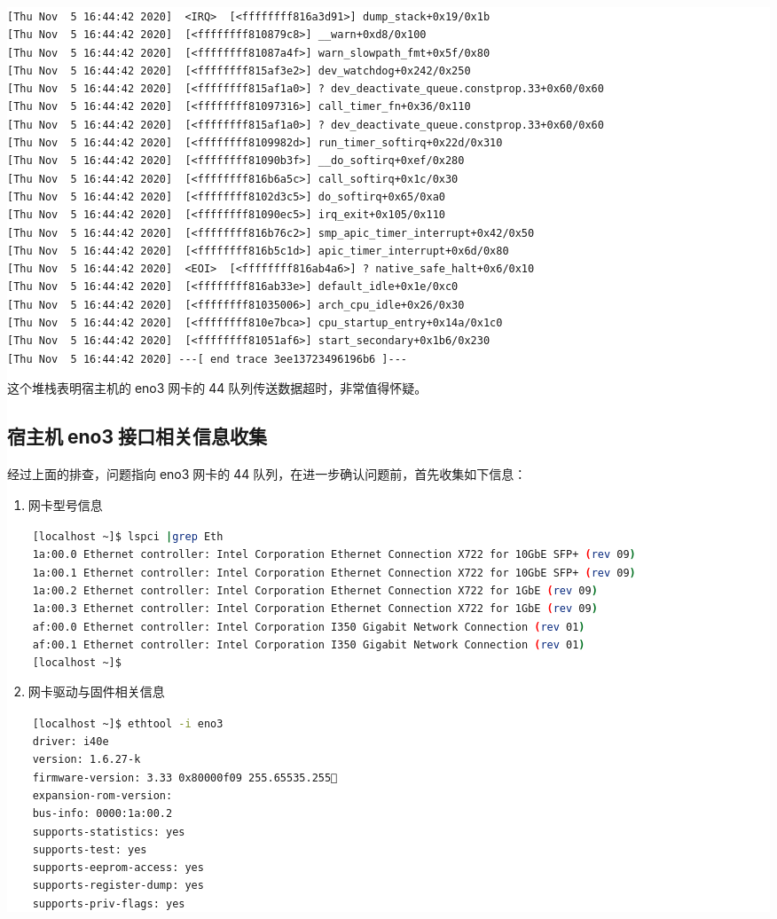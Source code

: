 ```
[Thu Nov  5 16:44:42 2020]  <IRQ>  [<ffffffff816a3d91>] dump_stack+0x19/0x1b
[Thu Nov  5 16:44:42 2020]  [<ffffffff810879c8>] __warn+0xd8/0x100
[Thu Nov  5 16:44:42 2020]  [<ffffffff81087a4f>] warn_slowpath_fmt+0x5f/0x80
[Thu Nov  5 16:44:42 2020]  [<ffffffff815af3e2>] dev_watchdog+0x242/0x250
[Thu Nov  5 16:44:42 2020]  [<ffffffff815af1a0>] ? dev_deactivate_queue.constprop.33+0x60/0x60
[Thu Nov  5 16:44:42 2020]  [<ffffffff81097316>] call_timer_fn+0x36/0x110
[Thu Nov  5 16:44:42 2020]  [<ffffffff815af1a0>] ? dev_deactivate_queue.constprop.33+0x60/0x60
[Thu Nov  5 16:44:42 2020]  [<ffffffff8109982d>] run_timer_softirq+0x22d/0x310
[Thu Nov  5 16:44:42 2020]  [<ffffffff81090b3f>] __do_softirq+0xef/0x280
[Thu Nov  5 16:44:42 2020]  [<ffffffff816b6a5c>] call_softirq+0x1c/0x30
[Thu Nov  5 16:44:42 2020]  [<ffffffff8102d3c5>] do_softirq+0x65/0xa0
[Thu Nov  5 16:44:42 2020]  [<ffffffff81090ec5>] irq_exit+0x105/0x110
[Thu Nov  5 16:44:42 2020]  [<ffffffff816b76c2>] smp_apic_timer_interrupt+0x42/0x50
[Thu Nov  5 16:44:42 2020]  [<ffffffff816b5c1d>] apic_timer_interrupt+0x6d/0x80
[Thu Nov  5 16:44:42 2020]  <EOI>  [<ffffffff816ab4a6>] ? native_safe_halt+0x6/0x10
[Thu Nov  5 16:44:42 2020]  [<ffffffff816ab33e>] default_idle+0x1e/0xc0
[Thu Nov  5 16:44:42 2020]  [<ffffffff81035006>] arch_cpu_idle+0x26/0x30
[Thu Nov  5 16:44:42 2020]  [<ffffffff810e7bca>] cpu_startup_entry+0x14a/0x1c0
[Thu Nov  5 16:44:42 2020]  [<ffffffff81051af6>] start_secondary+0x1b6/0x230
[Thu Nov  5 16:44:42 2020] ---[ end trace 3ee13723496196b6 ]---
```

这个堆栈表明宿主机的 eno3 网卡的 44 队列传送数据超时，非常值得怀疑。

## 宿主机 eno3 接口相关信息收集

经过上面的排查，问题指向 eno3 网卡的 44 队列，在进一步确认问题前，首先收集如下信息：

1. 网卡型号信息
```bash
    [localhost ~]$ lspci |grep Eth
    1a:00.0 Ethernet controller: Intel Corporation Ethernet Connection X722 for 10GbE SFP+ (rev 09)
    1a:00.1 Ethernet controller: Intel Corporation Ethernet Connection X722 for 10GbE SFP+ (rev 09)
    1a:00.2 Ethernet controller: Intel Corporation Ethernet Connection X722 for 1GbE (rev 09)
    1a:00.3 Ethernet controller: Intel Corporation Ethernet Connection X722 for 1GbE (rev 09)
    af:00.0 Ethernet controller: Intel Corporation I350 Gigabit Network Connection (rev 01)
    af:00.1 Ethernet controller: Intel Corporation I350 Gigabit Network Connection (rev 01)
    [localhost ~]$
```
2. 网卡驱动与固件相关信息

```bash
    [localhost ~]$ ethtool -i eno3
    driver: i40e
    version: 1.6.27-k
    firmware-version: 3.33 0x80000f09 255.65535.255
    expansion-rom-version:
    bus-info: 0000:1a:00.2
    supports-statistics: yes
    supports-test: yes
    supports-eeprom-access: yes
    supports-register-dump: yes
    supports-priv-flags: yes
```
